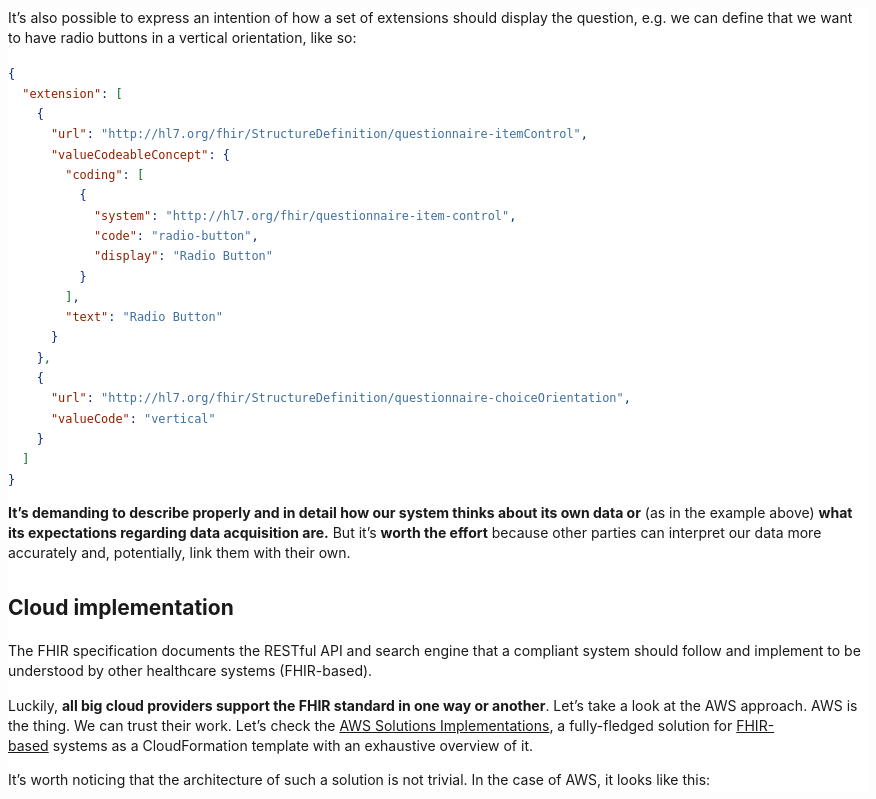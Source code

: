 It’s also possible to express an intention of how a set of extensions should display the question, e.g. we can define that we want to have radio buttons in a vertical orientation, like so:

```json
{
  "extension": [
    {
      "url": "http://hl7.org/fhir/StructureDefinition/questionnaire-itemControl",
      "valueCodeableConcept": {
        "coding": [
          {
            "system": "http://hl7.org/fhir/questionnaire-item-control",
            "code": "radio-button",
            "display": "Radio Button"
          }
        ],
        "text": "Radio Button"
      }
    },
    {
      "url": "http://hl7.org/fhir/StructureDefinition/questionnaire-choiceOrientation",
      "valueCode": "vertical"
    }
  ]
}
```

**It’s demanding to describe properly and in detail how our system thinks about its own data or** (as in the example above) **what its expectations regarding data acquisition are.** But it’s **worth the effort** because other parties can interpret our data more accurately and, potentially, link them with their own.

Cloud implementation
--------------------

The FHIR specification documents the RESTful API and search engine that a compliant system should follow and implement to be understood by other healthcare systems (FHIR-based).

Luckily, **all big cloud providers support the FHIR standard in one way or another**. Let’s take a look at the AWS approach. AWS is the thing. We can trust their work. Let’s check the [AWS Solutions Implementations](https://aws.amazon.com/solutions/implementations), a fully-fledged solution for [FHIR-based](https://aws.amazon.com/solutions/implementations/fhir-works-on-aws/?did=sl_card&trk=sl_card) systems as a CloudFormation template with an exhaustive overview of it.

It’s worth noticing that the architecture of such a solution is not trivial. In the case of AWS, it looks like this:
